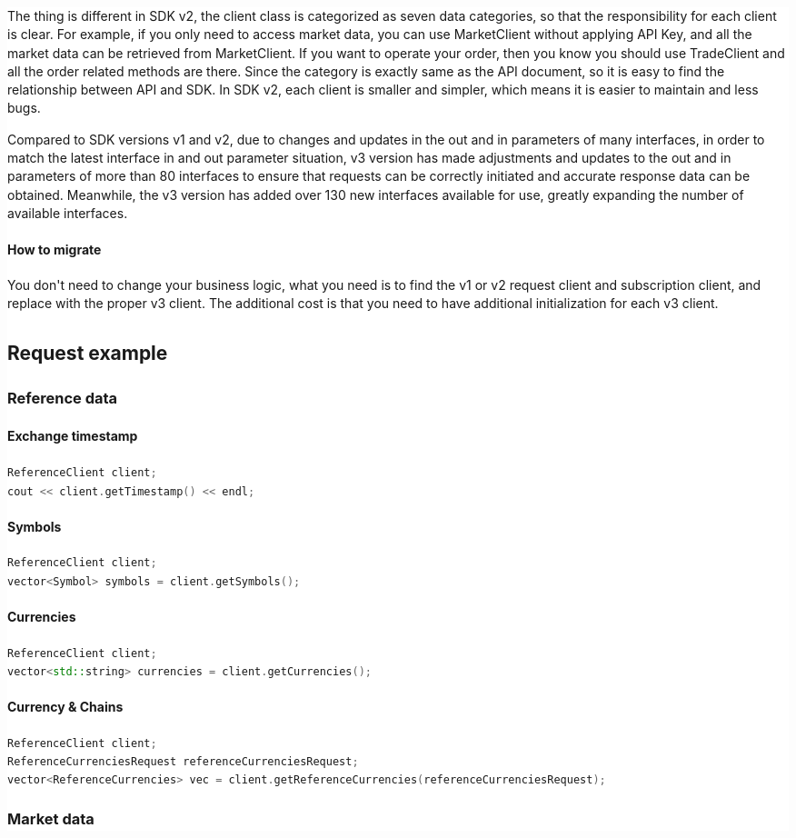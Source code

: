 The thing is different in SDK v2, the client class is categorized as seven data categories, so that the responsibility for each client is clear. For example, if you only need to access market data, you can use MarketClient without applying API Key, and all the market data can be retrieved from MarketClient. If you want to operate your order, then you know you should use TradeClient and all the order related methods are there. Since the category is exactly same as the API document, so it is easy to find the relationship between API and SDK. In SDK v2, each client is smaller and simpler, which means it is easier to maintain and less bugs.

Compared to SDK versions v1 and v2, due to changes and updates in the out and in parameters of many interfaces, in order to match the latest interface in and out parameter situation, v3 version has made adjustments and updates to the out and in parameters of more than 80 interfaces to ensure that requests can be correctly initiated and accurate response data can be obtained. Meanwhile, the v3 version has added over 130 new interfaces available for use, greatly expanding the number of available interfaces.

#### How to migrate

You don't need to change your business logic, what you need is to find the v1 or v2 request client and subscription client, and replace with the proper v3 client. The additional cost is that you need to have additional initialization for each v3 client.

## Request example

### Reference data

#### Exchange timestamp

```c++
ReferenceClient client;
cout << client.getTimestamp() << endl;
```

#### Symbols

```c++
ReferenceClient client;
vector<Symbol> symbols = client.getSymbols();
```
#### Currencies

```c++
ReferenceClient client;
vector<std::string> currencies = client.getCurrencies();
```

#### Currency & Chains

```c++
ReferenceClient client;
ReferenceCurrenciesRequest referenceCurrenciesRequest;
vector<ReferenceCurrencies> vec = client.getReferenceCurrencies(referenceCurrenciesRequest);
```


### Market data

